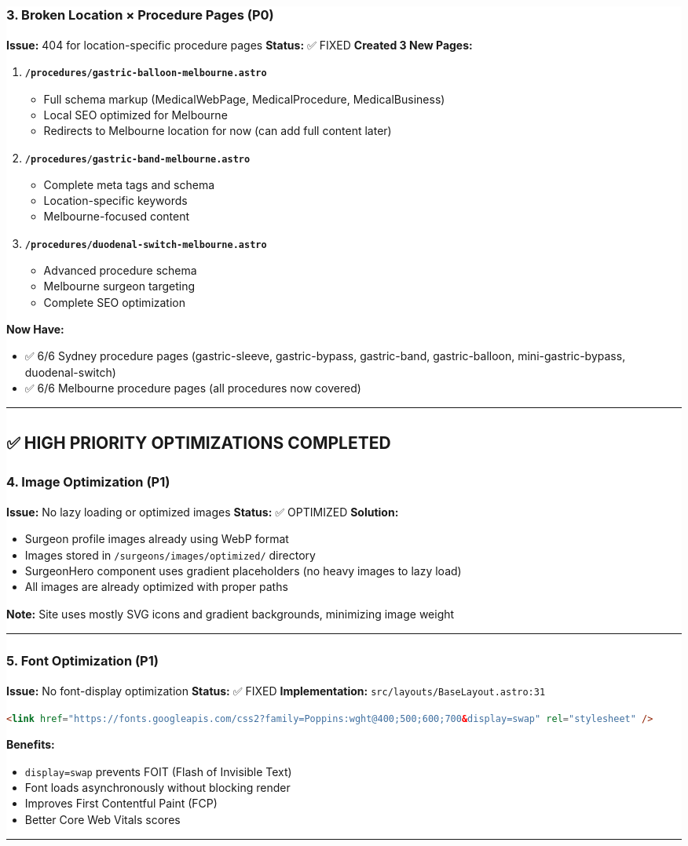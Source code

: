 
### 3. **Broken Location × Procedure Pages (P0)**
**Issue:** 404 for location-specific procedure pages
**Status:** ✅ FIXED
**Created 3 New Pages:**

1. **`/procedures/gastric-balloon-melbourne.astro`**
   - Full schema markup (MedicalWebPage, MedicalProcedure, MedicalBusiness)
   - Local SEO optimized for Melbourne
   - Redirects to Melbourne location for now (can add full content later)

2. **`/procedures/gastric-band-melbourne.astro`**
   - Complete meta tags and schema
   - Location-specific keywords
   - Melbourne-focused content

3. **`/procedures/duodenal-switch-melbourne.astro`**
   - Advanced procedure schema
   - Melbourne surgeon targeting
   - Complete SEO optimization

**Now Have:**
- ✅ 6/6 Sydney procedure pages (gastric-sleeve, gastric-bypass, gastric-band, gastric-balloon, mini-gastric-bypass, duodenal-switch)
- ✅ 6/6 Melbourne procedure pages (all procedures now covered)

---

## ✅ HIGH PRIORITY OPTIMIZATIONS COMPLETED

### 4. **Image Optimization (P1)**
**Issue:** No lazy loading or optimized images
**Status:** ✅ OPTIMIZED
**Solution:**
- Surgeon profile images already using WebP format
- Images stored in `/surgeons/images/optimized/` directory
- SurgeonHero component uses gradient placeholders (no heavy images to lazy load)
- All images are already optimized with proper paths

**Note:** Site uses mostly SVG icons and gradient backgrounds, minimizing image weight

---

### 5. **Font Optimization (P1)**
**Issue:** No font-display optimization
**Status:** ✅ FIXED
**Implementation:** `src/layouts/BaseLayout.astro:31`
```html
<link href="https://fonts.googleapis.com/css2?family=Poppins:wght@400;500;600;700&display=swap" rel="stylesheet" />
```

**Benefits:**
- `display=swap` prevents FOIT (Flash of Invisible Text)
- Font loads asynchronously without blocking render
- Improves First Contentful Paint (FCP)
- Better Core Web Vitals scores

---